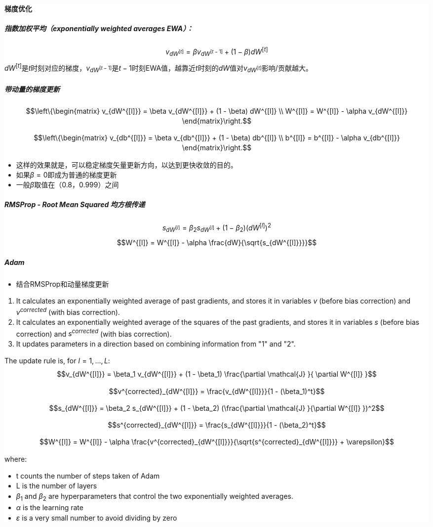 #### 梯度优化

##### 指数加权平均（exponentially weighted averages EWA）：

$$v_{dW^{[t]}} = \beta v_{dW^{[t-1]}} + (1 - \beta) dW^{[t]}$$
$dW^{[t]}$是$t$时刻对应的梯度，$v_{dW^{[t-1]}}$是$t-1$时刻EWA值，越靠近$t$时刻的$dW$值对$v_{dW^{[t]}}$影响/贡献越大。

##### 带动量的梯度更新

$$\left\{\begin{matrix}
v_{dW^{[l]}} = \beta v_{dW^{[l]}} + (1 - \beta) dW^{[l]}
\\ 
W^{[l]} = W^{[l]} - \alpha v_{dW^{[l]}}
\end{matrix}\right.$$

$$\left\{\begin{matrix}
v_{db^{[l]}} = \beta v_{db^{[l]}} + (1 - \beta) db^{[l]}
\\ 
b^{[l]} = b^{[l]} - \alpha v_{db^{[l]}}
\end{matrix}\right.$$

- 这样的效果就是，可以稳定梯度矢量更新方向，以达到更快收敛的目的。
- 如果$\beta  = 0$即成为普通的梯度更新
- 一般$\beta$取值在（0.8，0.999）之间

##### RMSProp - Root Mean Squared 均方根传递

$$s_{dW^{[l]}} = \beta_2 s_{dW^{[l]}} + (1 - \beta_2) (dW^{[l]})^2$$
$$W^{[l]} = W^{[l]} - \alpha \frac{dW}{\sqrt{s_{dW^{[l]}}}}$$

##### Adam

- 结合RMSProp和动量梯度更新

1. It calculates an exponentially weighted average of past gradients, and stores it in variables $v$ (before bias correction) and $v^{corrected}$ (with bias correction). 
2. It calculates an exponentially weighted average of the squares of the past gradients, and  stores it in variables $s$ (before bias correction) and $s^{corrected}$ (with bias correction). 
3. It updates parameters in a direction based on combining information from "1" and "2".

The update rule is, for $l = 1, ..., L$:
$$v_{dW^{[l]}} = \beta_1 v_{dW^{[l]}} + (1 - \beta_1) \frac{\partial \mathcal{J} }{ \partial W^{[l]} }$$

$$v^{corrected}_{dW^{[l]}} = \frac{v_{dW^{[l]}}}{1 - (\beta_1)^t}$$

$$s_{dW^{[l]}} = \beta_2 s_{dW^{[l]}} + (1 - \beta_2) (\frac{\partial \mathcal{J} }{\partial W^{[l]} })^2$$

$$s^{corrected}_{dW^{[l]}} = \frac{s_{dW^{[l]}}}{1 - (\beta_2)^t}$$

$$W^{[l]} = W^{[l]} - \alpha \frac{v^{corrected}_{dW^{[l]}}}{\sqrt{s^{corrected}_{dW^{[l]}}} + \varepsilon}$$

where:

- t counts the number of steps taken of Adam
- L is the number of layers
- $\beta_1$ and $\beta_2$ are hyperparameters that control the two exponentially weighted averages.
- $\alpha$ is the learning rate
- $\varepsilon$ is a very small number to avoid dividing by zero
